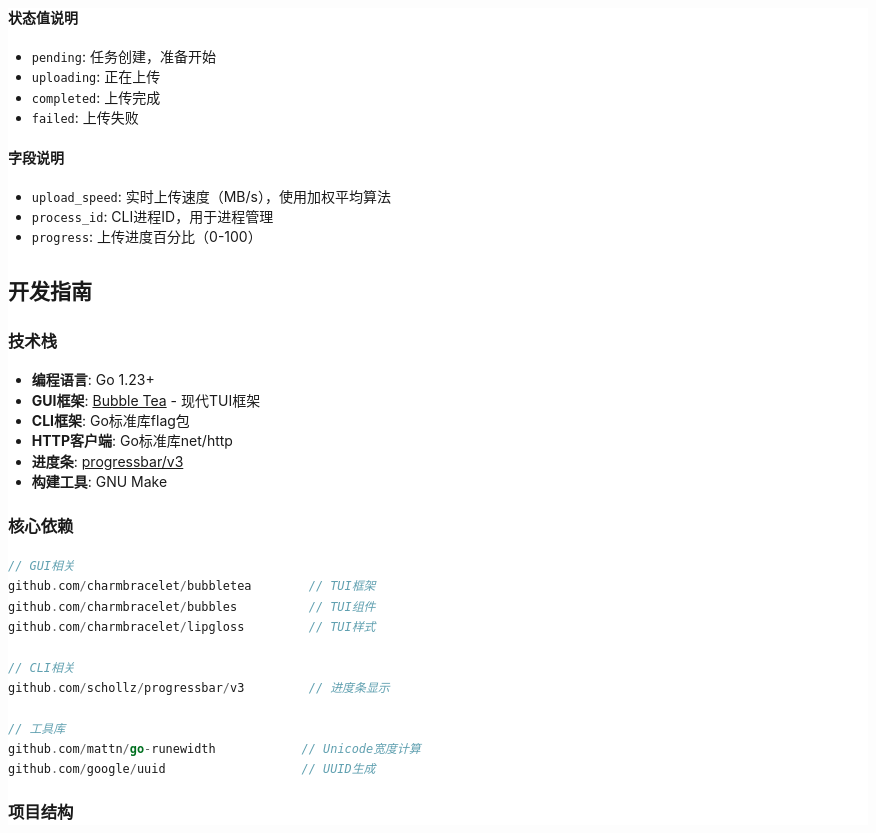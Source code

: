 #### 状态值说明
- `pending`: 任务创建，准备开始
- `uploading`: 正在上传
- `completed`: 上传完成
- `failed`: 上传失败

#### 字段说明
- `upload_speed`: 实时上传速度（MB/s），使用加权平均算法
- `process_id`: CLI进程ID，用于进程管理
- `progress`: 上传进度百分比（0-100）

## 开发指南

### 技术栈

- **编程语言**: Go 1.23+
- **GUI框架**: [Bubble Tea](https://github.com/charmbracelet/bubbletea) - 现代TUI框架
- **CLI框架**: Go标准库flag包
- **HTTP客户端**: Go标准库net/http
- **进度条**: [progressbar/v3](https://github.com/schollz/progressbar)
- **构建工具**: GNU Make

### 核心依赖

```go
// GUI相关
github.com/charmbracelet/bubbletea        // TUI框架
github.com/charmbracelet/bubbles          // TUI组件
github.com/charmbracelet/lipgloss         // TUI样式

// CLI相关  
github.com/schollz/progressbar/v3         // 进度条显示

// 工具库
github.com/mattn/go-runewidth            // Unicode宽度计算
github.com/google/uuid                   // UUID生成
```

### 项目结构
